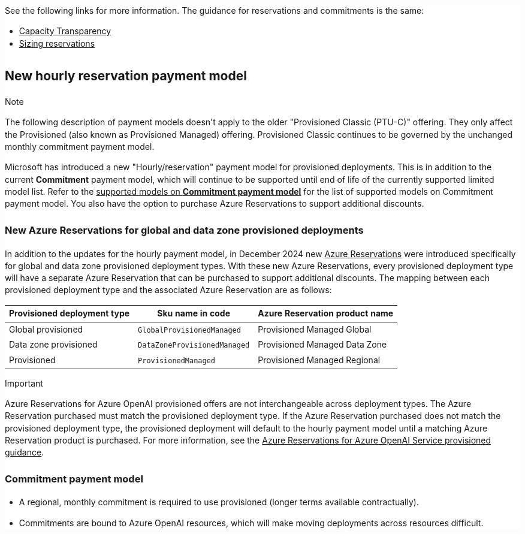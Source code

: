 See the following links for more information. The guidance for reservations and commitments is the same:

* [Capacity Transparency](#self-service-migration)
* [Sizing reservations](../how-to/provisioned-throughput-onboarding.md#important-sizing-azure-openai-provisioned-reservations)

## New hourly reservation payment model

> [!NOTE]
> The following description of payment models doesn't apply to the older "Provisioned Classic (PTU-C)" offering. They only affect the Provisioned (also known as Provisioned Managed) offering. Provisioned Classic continues to be governed by the unchanged monthly commitment payment model.

Microsoft has introduced a new "Hourly/reservation" payment model for provisioned deployments. This is in addition to the current **Commitment** payment model, which will continue to be supported until end of life of the currently supported limited model list. Refer to the [supported models on **Commitment payment model**](./provisioned-migration.md#supported-models-on-commitment-payment-model) for the list of supported models on Commitment payment model. You also have the option to purchase Azure Reservations to support additional discounts.

### New Azure Reservations for global and data zone provisioned deployments

In addition to the updates for the hourly payment model, in December 2024 new [Azure Reservations](https://aka.ms/oai/docs/ptum-reservations) were introduced specifically for global and data zone provisioned deployment types. With these new Azure Reservations, every provisioned deployment type will have a separate Azure Reservation that can be purchased to support additional discounts. The mapping between each provisioned deployment type and the associated Azure Reservation are as follows:

| Provisioned deployment type | Sku name in code  | Azure Reservation product name |
|---|---|---|
| Global provisioned | `GlobalProvisionedManaged`  | Provisioned Managed Global  |
| Data zone provisioned | `DataZoneProvisionedManaged`  | Provisioned Managed Data Zone  |
| Provisioned | `ProvisionedManaged`  | Provisioned Managed Regional |

> [!IMPORTANT]
> Azure Reservations for Azure OpenAI provisioned offers are not interchangeable across deployment types. The Azure Reservation purchased must match the provisioned deployment type. If the Azure Reservation purchased does not match the provisioned deployment type, the provisioned deployment will default to the hourly payment model until a matching Azure Reservation product is purchased. For more information, see the [Azure Reservations for Azure OpenAI Service provisioned guidance](https://aka.ms/oai/docs/ptum-reservations).

### Commitment payment model

- A regional, monthly commitment is required to use provisioned (longer terms available contractually).

- Commitments are bound to Azure OpenAI resources, which will make moving deployments across resources difficult.
